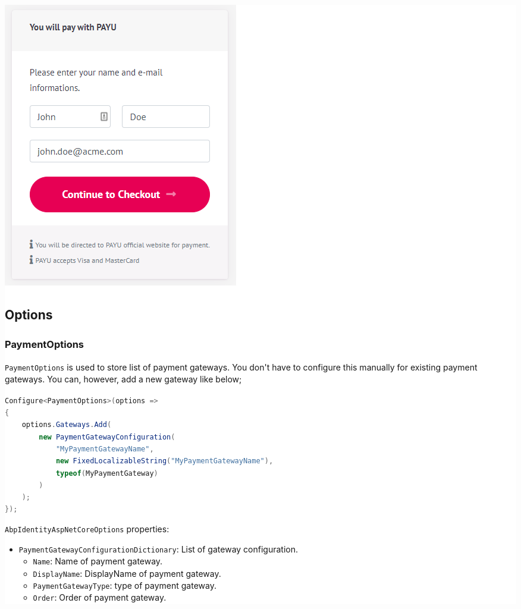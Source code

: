 ![payment-payu-prepayment-page](../images/payment-payu-prepayment-page.png)

## Options

### PaymentOptions

`PaymentOptions` is used to store list of payment gateways. You don't have to configure this manually for existing payment gateways. You can, however, add a new gateway like below;

````csharp
Configure<PaymentOptions>(options =>
{
	options.Gateways.Add(
		new PaymentGatewayConfiguration(
			"MyPaymentGatewayName",
			new FixedLocalizableString("MyPaymentGatewayName"),
			typeof(MyPaymentGateway)
		)
	);
});
````

`AbpIdentityAspNetCoreOptions` properties:

* `PaymentGatewayConfigurationDictionary`: List of gateway configuration.
  * ```Name```: Name of payment gateway.
  * ```DisplayName```: DisplayName of payment gateway.
  * ```PaymentGatewayType```: type of payment gateway.
  * ```Order```: Order of payment gateway.
